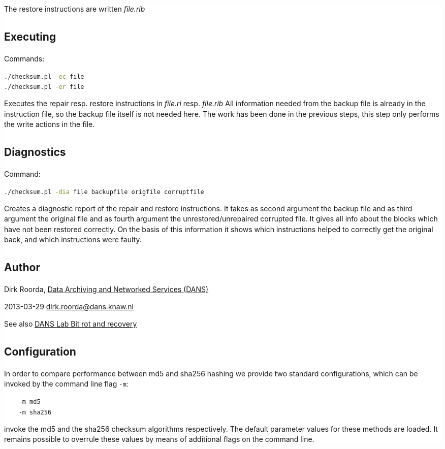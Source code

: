 The restore instructions are written *file.rib*

## Executing

Commands:

```sh
./checksum.pl -ec file
./checksum.pl -er file
```

Executes the repair resp. restore instructions in *file.ri* resp. *file.rib*
All information needed from the backup file is already in the instruction file, so the backup file itself is not 
needed here. The work has been done in the previous steps, this step only performs the write actions in the file.

## Diagnostics

Command:

```sh
./checksum.pl -dia file backupfile origfile corruptfile
```

Creates a diagnostic report of the repair and restore instructions. It takes as second argument the backup file and as 
third argument the original file and as fourth argument the unrestored/unrepaired corrupted file.
It gives all info about the blocks which have not been restored correctly.
On the basis of this information it shows which instructions helped to correctly get the original back,
and which instructions were faulty.

## Author

Dirk Roorda,
[Data Archiving and Networked Services (DANS)](https://www.dans.knaw.nl)

2013-03-29
dirk.roorda@dans.knaw.nl

See also [DANS Lab Bit rot and recovery](http://demo.datanetworkservice.nl/mediawiki/index.php/Bit_Rot_and_Recovery)

## Configuration
In order to compare performance between md5 and sha256 hashing we provide two standard configurations, which can be
invoked by the command line flag ``-m``:

```
	-m md5
	-m sha256
```

invoke the md5 and the sha256 checksum algorithms respectively.
The default parameter values for these methods are loaded. It remains possible to overrule these values
by means of additional flags on the command line.
